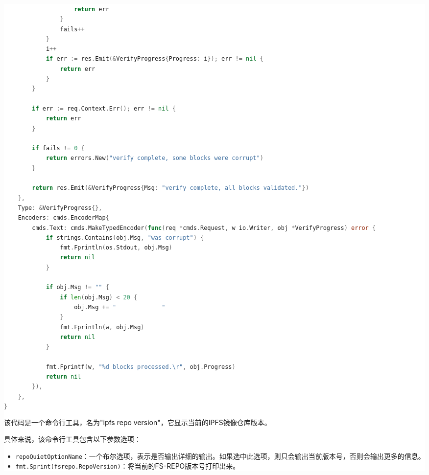 ```go
					return err
				}
				fails++
			}
			i++
			if err := res.Emit(&VerifyProgress{Progress: i}); err != nil {
				return err
			}
		}

		if err := req.Context.Err(); err != nil {
			return err
		}

		if fails != 0 {
			return errors.New("verify complete, some blocks were corrupt")
		}

		return res.Emit(&VerifyProgress{Msg: "verify complete, all blocks validated."})
	},
	Type: &VerifyProgress{},
	Encoders: cmds.EncoderMap{
		cmds.Text: cmds.MakeTypedEncoder(func(req *cmds.Request, w io.Writer, obj *VerifyProgress) error {
			if strings.Contains(obj.Msg, "was corrupt") {
				fmt.Fprintln(os.Stdout, obj.Msg)
				return nil
			}

			if obj.Msg != "" {
				if len(obj.Msg) < 20 {
					obj.Msg += "             "
				}
				fmt.Fprintln(w, obj.Msg)
				return nil
			}

			fmt.Fprintf(w, "%d blocks processed.\r", obj.Progress)
			return nil
		}),
	},
}

```

该代码是一个命令行工具，名为"ipfs repo version"，它显示当前的IPFS镜像仓库版本。

具体来说，该命令行工具包含以下参数选项：

* `repoQuietOptionName`：一个布尔选项，表示是否输出详细的输出。如果选中此选项，则只会输出当前版本号，否则会输出更多的信息。
* `fmt.Sprint(fsrepo.RepoVersion)`：将当前的FS-REPO版本号打印出来。
